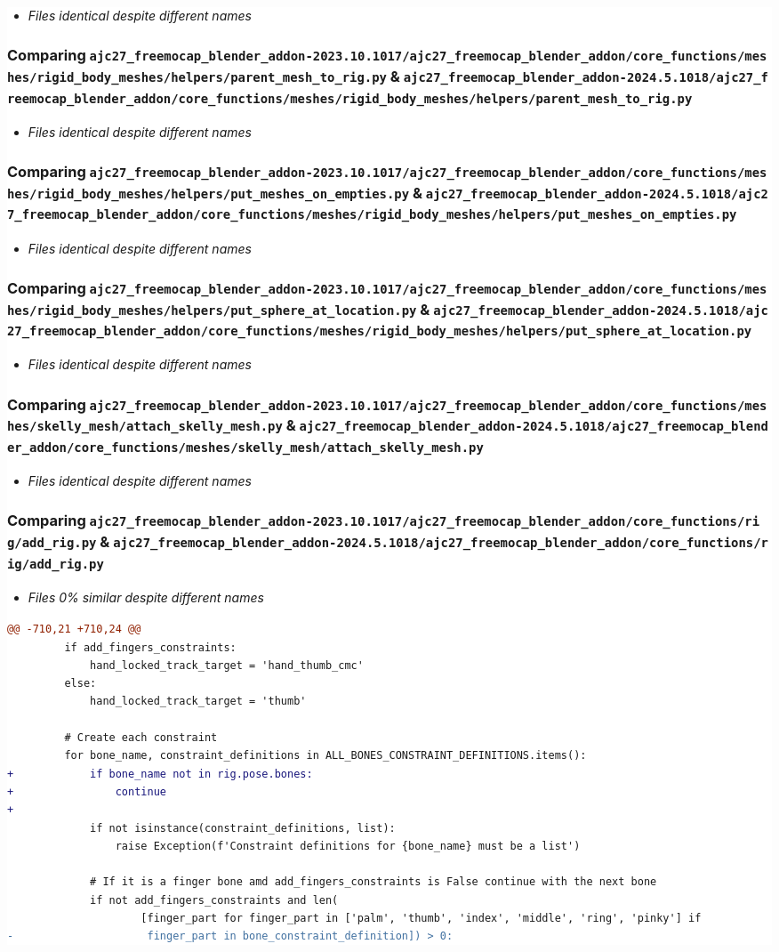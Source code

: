  * *Files identical despite different names*

### Comparing `ajc27_freemocap_blender_addon-2023.10.1017/ajc27_freemocap_blender_addon/core_functions/meshes/rigid_body_meshes/helpers/parent_mesh_to_rig.py` & `ajc27_freemocap_blender_addon-2024.5.1018/ajc27_freemocap_blender_addon/core_functions/meshes/rigid_body_meshes/helpers/parent_mesh_to_rig.py`

 * *Files identical despite different names*

### Comparing `ajc27_freemocap_blender_addon-2023.10.1017/ajc27_freemocap_blender_addon/core_functions/meshes/rigid_body_meshes/helpers/put_meshes_on_empties.py` & `ajc27_freemocap_blender_addon-2024.5.1018/ajc27_freemocap_blender_addon/core_functions/meshes/rigid_body_meshes/helpers/put_meshes_on_empties.py`

 * *Files identical despite different names*

### Comparing `ajc27_freemocap_blender_addon-2023.10.1017/ajc27_freemocap_blender_addon/core_functions/meshes/rigid_body_meshes/helpers/put_sphere_at_location.py` & `ajc27_freemocap_blender_addon-2024.5.1018/ajc27_freemocap_blender_addon/core_functions/meshes/rigid_body_meshes/helpers/put_sphere_at_location.py`

 * *Files identical despite different names*

### Comparing `ajc27_freemocap_blender_addon-2023.10.1017/ajc27_freemocap_blender_addon/core_functions/meshes/skelly_mesh/attach_skelly_mesh.py` & `ajc27_freemocap_blender_addon-2024.5.1018/ajc27_freemocap_blender_addon/core_functions/meshes/skelly_mesh/attach_skelly_mesh.py`

 * *Files identical despite different names*

### Comparing `ajc27_freemocap_blender_addon-2023.10.1017/ajc27_freemocap_blender_addon/core_functions/rig/add_rig.py` & `ajc27_freemocap_blender_addon-2024.5.1018/ajc27_freemocap_blender_addon/core_functions/rig/add_rig.py`

 * *Files 0% similar despite different names*

```diff
@@ -710,21 +710,24 @@
         if add_fingers_constraints:
             hand_locked_track_target = 'hand_thumb_cmc'
         else:
             hand_locked_track_target = 'thumb'
 
         # Create each constraint
         for bone_name, constraint_definitions in ALL_BONES_CONSTRAINT_DEFINITIONS.items():
+            if bone_name not in rig.pose.bones:
+                continue
+
             if not isinstance(constraint_definitions, list):
                 raise Exception(f'Constraint definitions for {bone_name} must be a list')
             
             # If it is a finger bone amd add_fingers_constraints is False continue with the next bone
             if not add_fingers_constraints and len(
                     [finger_part for finger_part in ['palm', 'thumb', 'index', 'middle', 'ring', 'pinky'] if
-                     finger_part in bone_constraint_definition]) > 0:
```